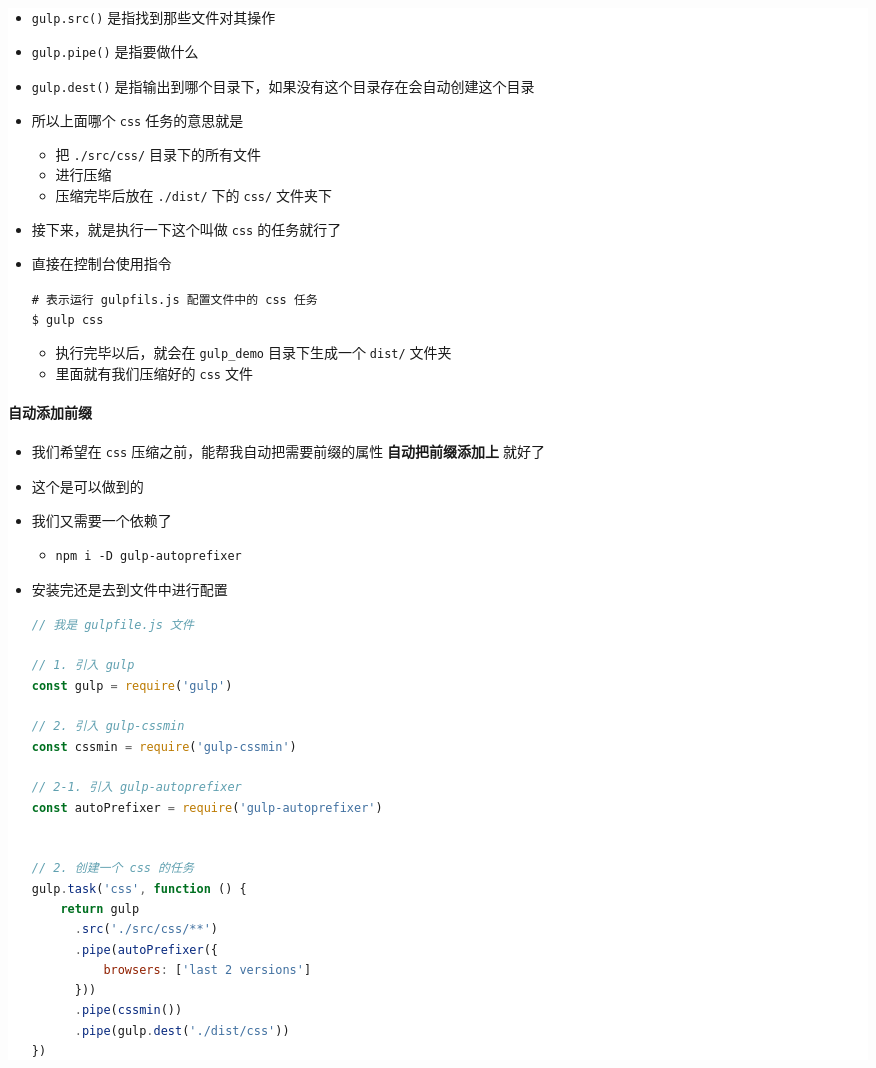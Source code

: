   - `gulp.src()` 是指找到那些文件对其操作
  - `gulp.pipe()` 是指要做什么
  - `gulp.dest()` 是指输出到哪个目录下，如果没有这个目录存在会自动创建这个目录
  - 所以上面哪个 `css` 任务的意思就是
    - 把 `./src/css/` 目录下的所有文件
    - 进行压缩
    - 压缩完毕后放在 `./dist/` 下的 `css/` 文件夹下

- 接下来，就是执行一下这个叫做 `css` 的任务就行了

- 直接在控制台使用指令

  ```shell
  # 表示运行 gulpfils.js 配置文件中的 css 任务
  $ gulp css
  ```

  - 执行完毕以后，就会在 `gulp_demo` 目录下生成一个 `dist/` 文件夹
  - 里面就有我们压缩好的 `css` 文件



#### 自动添加前缀

- 我们希望在 `css` 压缩之前，能帮我自动把需要前缀的属性 **自动把前缀添加上** 就好了

- 这个是可以做到的

- 我们又需要一个依赖了

  - `npm i -D gulp-autoprefixer`

- 安装完还是去到文件中进行配置

  ```javascript
  // 我是 gulpfile.js 文件
  
  // 1. 引入 gulp
  const gulp = require('gulp')
  
  // 2. 引入 gulp-cssmin
  const cssmin = require('gulp-cssmin')
  
  // 2-1. 引入 gulp-autoprefixer 
  const autoPrefixer = require('gulp-autoprefixer')
  
  
  // 2. 创建一个 css 的任务
  gulp.task('css', function () {
      return gulp
      	.src('./src/css/**')   
      	.pipe(autoPrefixer({
          	browsers: ['last 2 versions']
      	}))
      	.pipe(cssmin())       
      	.pipe(gulp.dest('./dist/css'))  
  })
  ```
